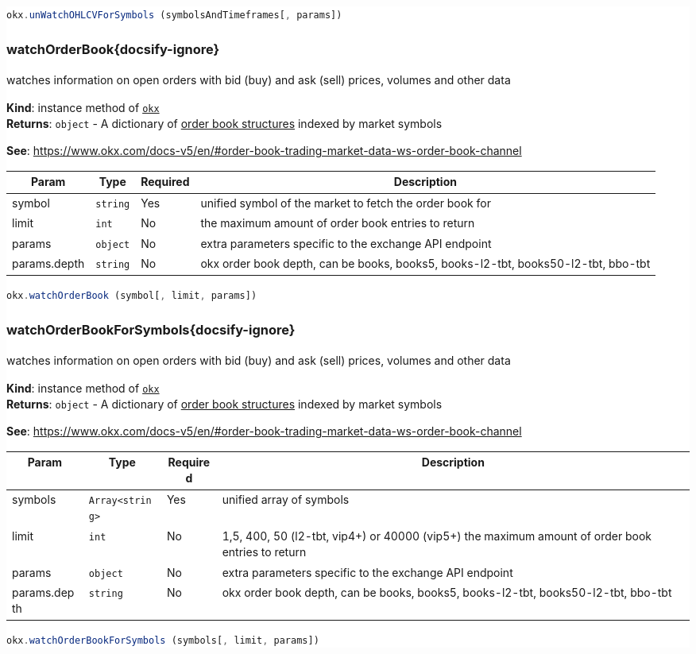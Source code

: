
```javascript
okx.unWatchOHLCVForSymbols (symbolsAndTimeframes[, params])
```


<a name="watchOrderBook" id="watchorderbook"></a>

### watchOrderBook{docsify-ignore}
watches information on open orders with bid (buy) and ask (sell) prices, volumes and other data

**Kind**: instance method of [<code>okx</code>](#okx)  
**Returns**: <code>object</code> - A dictionary of [order book structures](https://docs.ccxt.com/#/?id=order-book-structure) indexed by market symbols

**See**: https://www.okx.com/docs-v5/en/#order-book-trading-market-data-ws-order-book-channel  

| Param | Type | Required | Description |
| --- | --- | --- | --- |
| symbol | <code>string</code> | Yes | unified symbol of the market to fetch the order book for |
| limit | <code>int</code> | No | the maximum amount of order book entries to return |
| params | <code>object</code> | No | extra parameters specific to the exchange API endpoint |
| params.depth | <code>string</code> | No | okx order book depth, can be books, books5, books-l2-tbt, books50-l2-tbt, bbo-tbt |


```javascript
okx.watchOrderBook (symbol[, limit, params])
```


<a name="watchOrderBookForSymbols" id="watchorderbookforsymbols"></a>

### watchOrderBookForSymbols{docsify-ignore}
watches information on open orders with bid (buy) and ask (sell) prices, volumes and other data

**Kind**: instance method of [<code>okx</code>](#okx)  
**Returns**: <code>object</code> - A dictionary of [order book structures](https://docs.ccxt.com/#/?id=order-book-structure) indexed by market symbols

**See**: https://www.okx.com/docs-v5/en/#order-book-trading-market-data-ws-order-book-channel  

| Param | Type | Required | Description |
| --- | --- | --- | --- |
| symbols | <code>Array&lt;string&gt;</code> | Yes | unified array of symbols |
| limit | <code>int</code> | No | 1,5, 400, 50 (l2-tbt, vip4+) or 40000 (vip5+) the maximum amount of order book entries to return |
| params | <code>object</code> | No | extra parameters specific to the exchange API endpoint |
| params.depth | <code>string</code> | No | okx order book depth, can be books, books5, books-l2-tbt, books50-l2-tbt, bbo-tbt |


```javascript
okx.watchOrderBookForSymbols (symbols[, limit, params])
```

